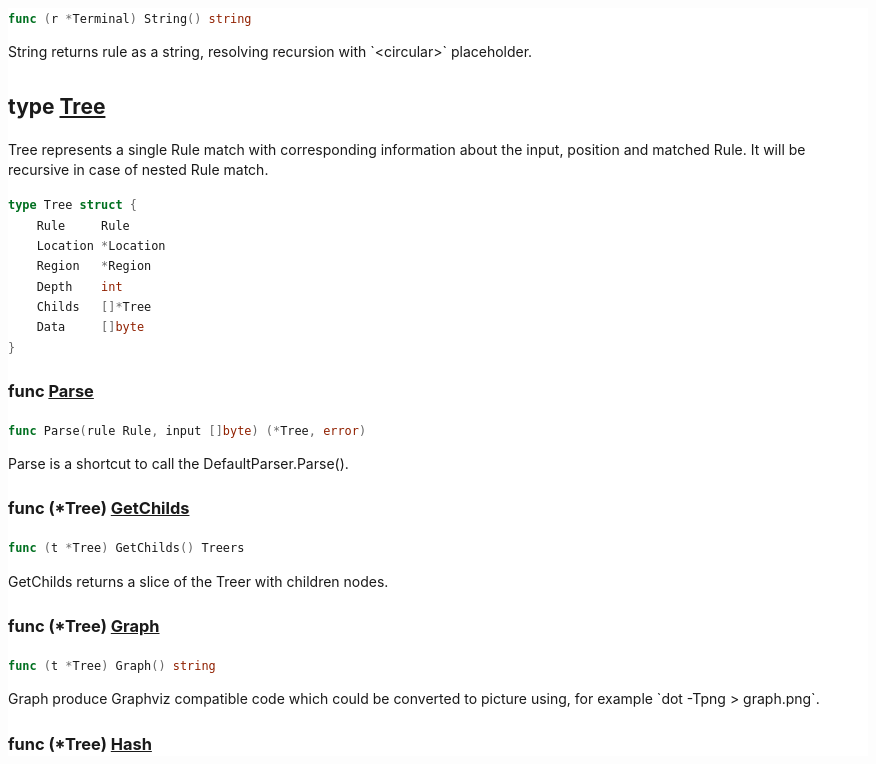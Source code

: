 ```go
func (r *Terminal) String() string
```

String returns rule as a string, resolving recursion with \`\<circular\>\` placeholder.

<a name="Tree"></a>
## type [Tree](<https://github.com/corpix/parse/blob/master/tree.go#L10-L17>)

Tree represents a single Rule match with corresponding information about the input, position and matched Rule. It will be recursive in case of nested Rule match.

```go
type Tree struct {
    Rule     Rule
    Location *Location
    Region   *Region
    Depth    int
    Childs   []*Tree
    Data     []byte
}
```

<a name="Parse"></a>
### func [Parse](<https://github.com/corpix/parse/blob/master/parse.go#L198>)

```go
func Parse(rule Rule, input []byte) (*Tree, error)
```

Parse is a shortcut to call the DefaultParser.Parse\(\).

<a name="Tree.GetChilds"></a>
### func \(\*Tree\) [GetChilds](<https://github.com/corpix/parse/blob/master/tree.go#L28>)

```go
func (t *Tree) GetChilds() Treers
```

GetChilds returns a slice of the Treer with children nodes.

<a name="Tree.Graph"></a>
### func \(\*Tree\) [Graph](<https://github.com/corpix/parse/blob/master/tree.go#L68>)

```go
func (t *Tree) Graph() string
```

Graph produce Graphviz compatible code which could be converted to picture using, for example \`dot \-Tpng \> graph.png\`.

<a name="Tree.Hash"></a>
### func \(\*Tree\) [Hash](<https://github.com/corpix/parse/blob/master/tree.go#L61>)
